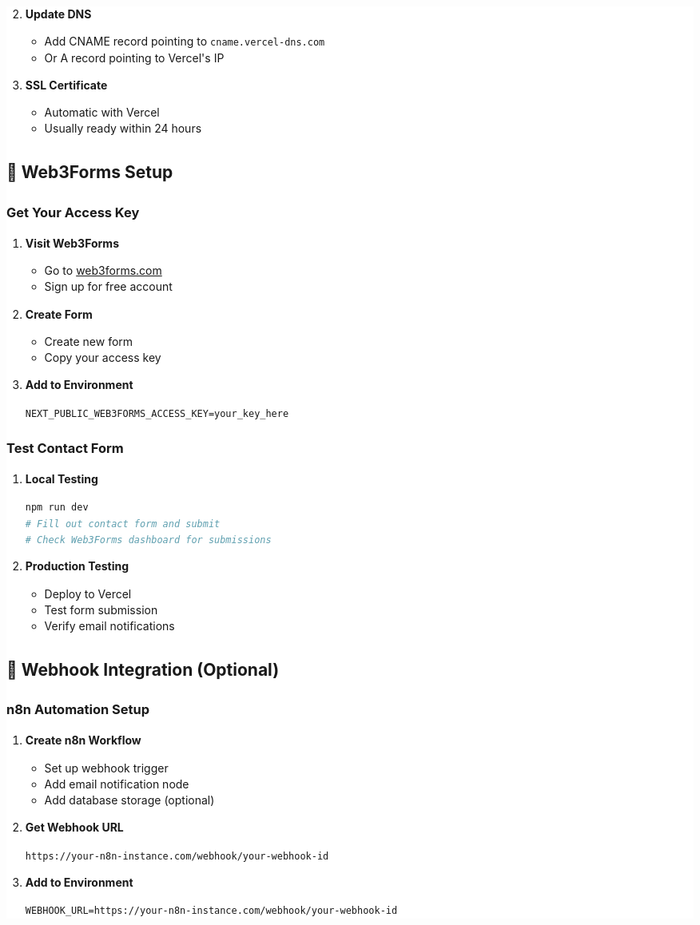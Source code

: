 2. **Update DNS**
   - Add CNAME record pointing to `cname.vercel-dns.com`
   - Or A record pointing to Vercel's IP

3. **SSL Certificate**
   - Automatic with Vercel
   - Usually ready within 24 hours

## 🔧 **Web3Forms Setup**

### Get Your Access Key

1. **Visit Web3Forms**
   - Go to [web3forms.com](https://web3forms.com)
   - Sign up for free account

2. **Create Form**
   - Create new form
   - Copy your access key

3. **Add to Environment**
   ```env
   NEXT_PUBLIC_WEB3FORMS_ACCESS_KEY=your_key_here
   ```

### Test Contact Form

1. **Local Testing**
   ```bash
   npm run dev
   # Fill out contact form and submit
   # Check Web3Forms dashboard for submissions
   ```

2. **Production Testing**
   - Deploy to Vercel
   - Test form submission
   - Verify email notifications

## 🔗 **Webhook Integration (Optional)**

### n8n Automation Setup

1. **Create n8n Workflow**
   - Set up webhook trigger
   - Add email notification node
   - Add database storage (optional)

2. **Get Webhook URL**
   ```
   https://your-n8n-instance.com/webhook/your-webhook-id
   ```

3. **Add to Environment**
   ```env
   WEBHOOK_URL=https://your-n8n-instance.com/webhook/your-webhook-id
   ```
